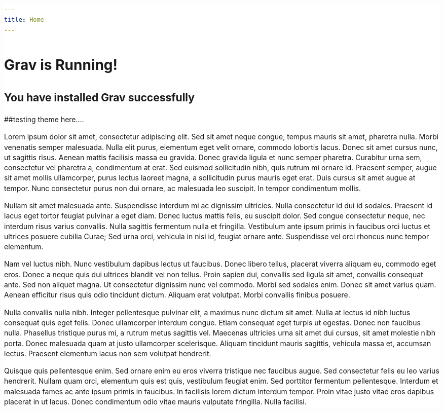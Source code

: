 ```yaml
---
title: Home
---
```


# Grav is Running!
## You have installed **Grav** successfully

##testing theme here....

Lorem ipsum dolor sit amet, consectetur adipiscing elit. Sed sit amet neque congue, tempus mauris sit amet, pharetra nulla. Morbi venenatis semper malesuada. Nulla elit purus, elementum eget velit ornare, commodo lobortis lacus. Donec sit amet cursus nunc, ut sagittis risus. Aenean mattis facilisis massa eu gravida. Donec gravida ligula et nunc semper pharetra. Curabitur urna sem, consectetur vel pharetra a, condimentum at erat. Sed euismod sollicitudin nibh, quis rutrum mi ornare id. Praesent semper, augue sit amet mollis ullamcorper, purus lectus laoreet magna, a sollicitudin purus mauris eget erat. Duis cursus sit amet augue at tempor. Nunc consectetur purus non dui ornare, ac malesuada leo suscipit. In tempor condimentum mollis.

Nullam sit amet malesuada ante. Suspendisse interdum mi ac dignissim ultricies. Nulla consectetur id dui id sodales. Praesent id lacus eget tortor feugiat pulvinar a eget diam. Donec luctus mattis felis, eu suscipit dolor. Sed congue consectetur neque, nec interdum risus varius convallis. Nulla sagittis fermentum nulla et fringilla. Vestibulum ante ipsum primis in faucibus orci luctus et ultrices posuere cubilia Curae; Sed urna orci, vehicula in nisi id, feugiat ornare ante. Suspendisse vel orci rhoncus nunc tempor elementum.

Nam vel luctus nibh. Nunc vestibulum dapibus lectus ut faucibus. Donec libero tellus, placerat viverra aliquam eu, commodo eget eros. Donec a neque quis dui ultrices blandit vel non tellus. Proin sapien dui, convallis sed ligula sit amet, convallis consequat ante. Sed non aliquet magna. Ut consectetur dignissim nunc vel commodo. Morbi sed sodales enim. Donec sit amet varius quam. Aenean efficitur risus quis odio tincidunt dictum. Aliquam erat volutpat. Morbi convallis finibus posuere.

Nulla convallis nulla nibh. Integer pellentesque pulvinar elit, a maximus nunc dictum sit amet. Nulla at lectus id nibh luctus consequat quis eget felis. Donec ullamcorper interdum congue. Etiam consequat eget turpis ut egestas. Donec non faucibus nulla. Phasellus tristique purus mi, a rutrum metus sagittis vel. Maecenas ultricies urna sit amet dui cursus, sit amet molestie nibh porta. Donec malesuada quam at justo ullamcorper scelerisque. Aliquam tincidunt mauris sagittis, vehicula massa et, accumsan lectus. Praesent elementum lacus non sem volutpat hendrerit.

Quisque quis pellentesque enim. Sed ornare enim eu eros viverra tristique nec faucibus augue. Sed consectetur felis eu leo varius hendrerit. Nullam quam orci, elementum quis est quis, vestibulum feugiat enim. Sed porttitor fermentum pellentesque. Interdum et malesuada fames ac ante ipsum primis in faucibus. In facilisis lorem dictum interdum tempor. Proin vitae justo vitae eros dapibus placerat in ut lacus. Donec condimentum odio vitae mauris vulputate fringilla. Nulla facilisi.










